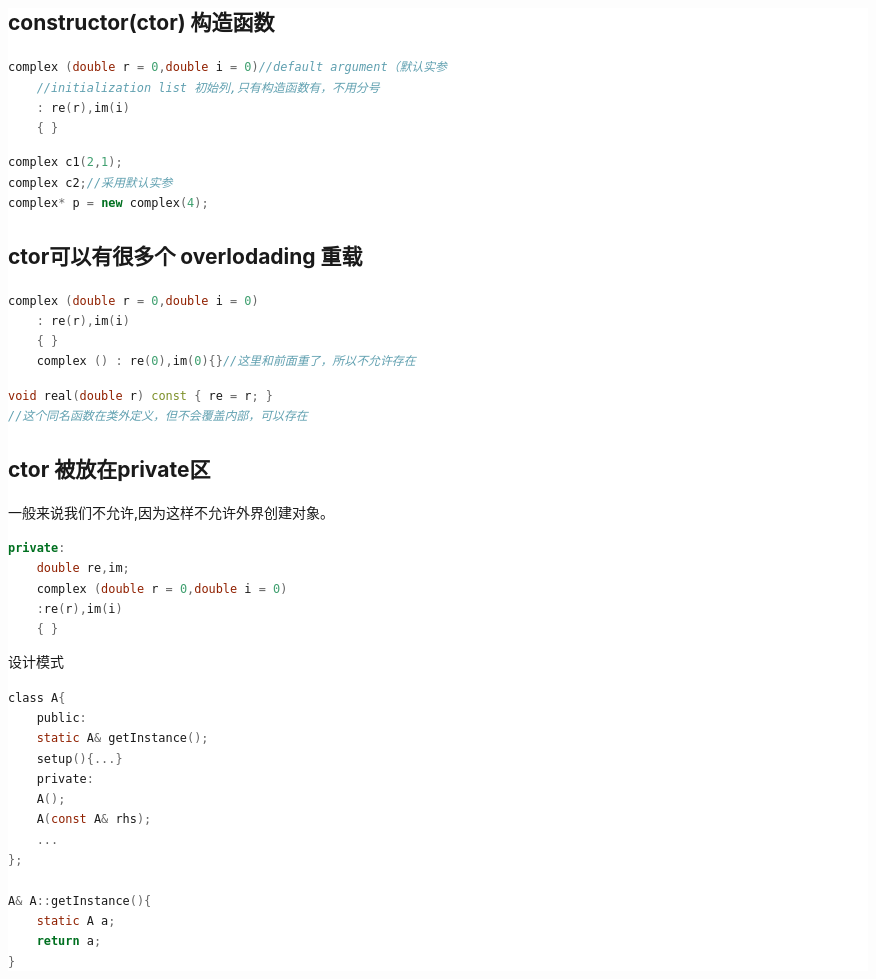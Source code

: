 ## constructor(ctor) 构造函数
```C++
complex (double r = 0,double i = 0)//default argument（默认实参
    //initialization list 初始列,只有构造函数有，不用分号
    : re(r),im(i)
    { }
```

```C++
complex c1(2,1);
complex c2;//采用默认实参
complex* p = new complex(4);
```

## ctor可以有很多个 overlodading 重载
```C++
complex (double r = 0,double i = 0)
    : re(r),im(i)
    { }
    complex () : re(0),im(0){}//这里和前面重了，所以不允许存在
```

```C++
void real(double r) const { re = r; }
//这个同名函数在类外定义，但不会覆盖内部，可以存在
```

## ctor 被放在private区
一般来说我们不允许,因为这样不允许外界创建对象。 
```C++
private:
    double re,im;
    complex (double r = 0,double i = 0)
    :re(r),im(i)
    { }
```
设计模式 
```C
class A{
    public:
    static A& getInstance();
    setup(){...}
    private:
    A();
    A(const A& rhs);
    ...
};

A& A::getInstance(){
    static A a;
    return a;
}
```